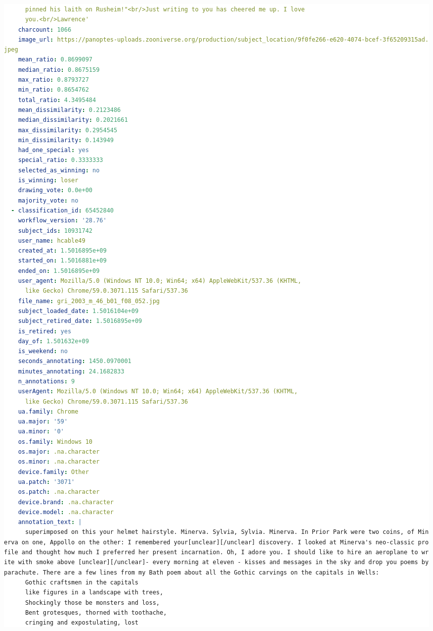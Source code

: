 ```yaml
      pinned his laith on Rusheim!"<br/>Just writing to you has cheered me up. I love
      you.<br/>Lawrence'
    charcount: 1066
    image_url: https://panoptes-uploads.zooniverse.org/production/subject_location/9f0fe266-e620-4074-bcef-3f65209315ad.jpeg
    mean_ratio: 0.8699097
    median_ratio: 0.8675159
    max_ratio: 0.8793727
    min_ratio: 0.8654762
    total_ratio: 4.3495484
    mean_dissimilarity: 0.2123486
    median_dissimilarity: 0.2021661
    max_dissimilarity: 0.2954545
    min_dissimilarity: 0.143949
    had_one_special: yes
    special_ratio: 0.3333333
    selected_as_winning: no
    is_winning: loser
    drawing_vote: 0.0e+00
    majority_vote: no
  - classification_id: 65452840
    workflow_version: '28.76'
    subject_ids: 10931742
    user_name: hcable49
    created_at: 1.5016895e+09
    started_on: 1.5016881e+09
    ended_on: 1.5016895e+09
    user_agent: Mozilla/5.0 (Windows NT 10.0; Win64; x64) AppleWebKit/537.36 (KHTML,
      like Gecko) Chrome/59.0.3071.115 Safari/537.36
    file_name: gri_2003_m_46_b01_f08_052.jpg
    subject_loaded_date: 1.5016104e+09
    subject_retired_date: 1.5016895e+09
    is_retired: yes
    day_of: 1.501632e+09
    is_weekend: no
    seconds_annotating: 1450.0970001
    minutes_annotating: 24.1682833
    n_annotations: 9
    userAgent: Mozilla/5.0 (Windows NT 10.0; Win64; x64) AppleWebKit/537.36 (KHTML,
      like Gecko) Chrome/59.0.3071.115 Safari/537.36
    ua.family: Chrome
    ua.major: '59'
    ua.minor: '0'
    os.family: Windows 10
    os.major: .na.character
    os.minor: .na.character
    device.family: Other
    ua.patch: '3071'
    os.patch: .na.character
    device.brand: .na.character
    device.model: .na.character
    annotation_text: |
      superimposed on this your helmet hairstyle. Minerva. Sylvia, Sylvia. Minerva. In Prior Park were two coins, of Minerva on one, Appollo on the other: I remembered your[unclear][/unclear] discovery. I looked at Minerva's neo-classic profile and thought how much I preferred her present incarnation. Oh, I adore you. I should like to hire an aeroplane to write with smoke above [unclear][/unclear]- every morning at eleven - kisses and messages in the sky and drop you poems by parachute. There are a few lines from my Bath poem about all the Gothic carvings on the capitals in Wells:
      Gothic craftsmen in the capitals
      like figures in a landscape with trees,
      Shockingly those be monsters and loss,
      Bent grotesques, thorned with toothache,
      cringing and expostulating, lost
```